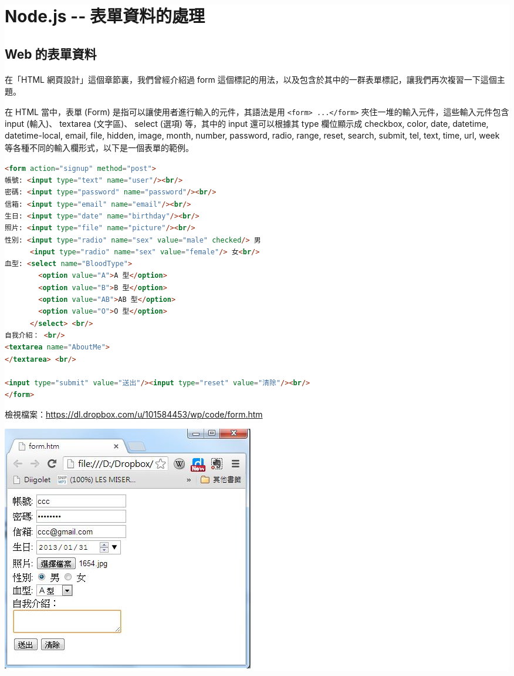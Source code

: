 # Node.js -- 表單資料的處理

## Web 的表單資料

在「HTML 網頁設計」這個章節裏，我們曾經介紹過 form 這個標記的用法，以及包含於其中的一群表單標記，讓我們再次複習一下這個主題。

在 HTML 當中，表單 (Form) 是指可以讓使用者進行輸入的元件，其語法是用 `<form> ...</form>` 夾住一堆的輸入元件，這些輸入元件包含 input (輸入)、 textarea (文字區)、 select (選項) 等，其中的 input 還可以根據其 type 欄位顯示成 checkbox, color, date, datetime, datetime-local, email, file, hidden, image, month, number, password, radio, range, reset, search, submit, tel, text, time, url, week 等各種不同的輸入欄形式，以下是一個表單的範例。

```html
<form action="signup" method="post">
帳號: <input type="text" name="user"/><br/>
密碼: <input type="password" name="password"/><br/>
信箱: <input type="email" name="email"/><br/>
生日: <input type="date" name="birthday"/><br/>
照片: <input type="file" name="picture"/><br/>
性別: <input type="radio" name="sex" value="male" checked/> 男
      <input type="radio" name="sex" value="female"/> 女<br/>
血型: <select name="BloodType">
        <option value="A">A 型</option>
        <option value="B">B 型</option>
        <option value="AB">AB 型</option>
        <option value="O">O 型</option>
      </select> <br/>
自我介紹： <br/>
<textarea name="AboutMe">
</textarea> <br/>

<input type="submit" value="送出"/><input type="reset" value="清除"/><br/>
</form>
```

檢視檔案：<https://dl.dropbox.com/u/101584453/wp/code/form.htm>

![表單的顯示結果](../img/form.jpg)
